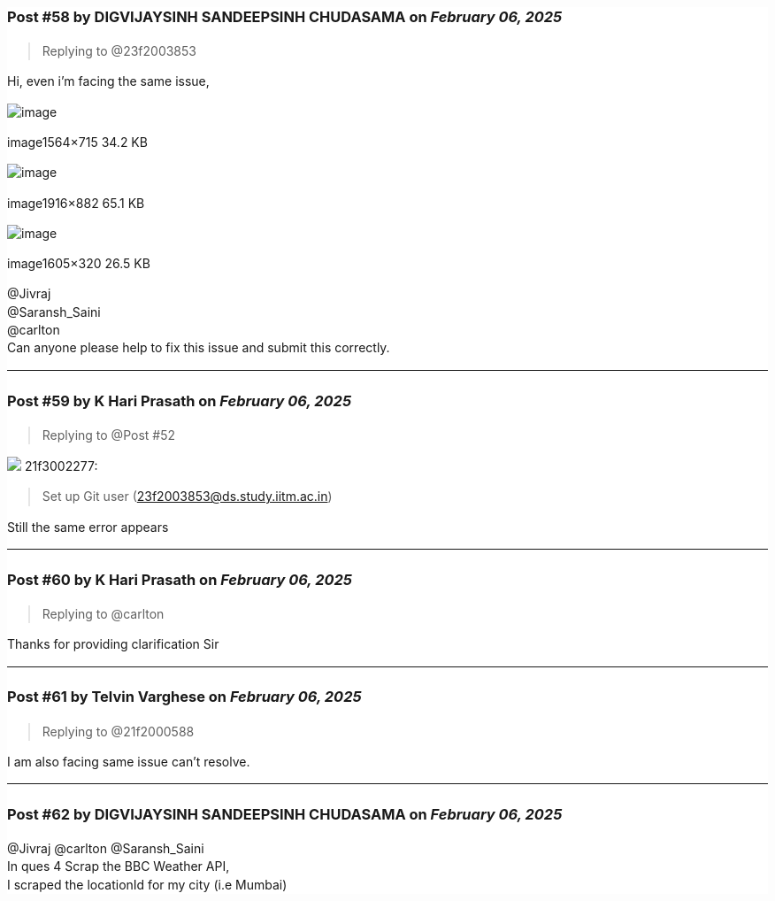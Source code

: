 
### Post #58 by **DIGVIJAYSINH SANDEEPSINH CHUDASAMA** on *February 06, 2025*
> Replying to @23f2003853

Hi, even i’m facing the same issue,  

![image](https://europe1.discourse-cdn.com/flex013/uploads/iitm/optimized/3X/a/1/a17230380d3428649017c6e760ea0ece0b99bf39_2_690x315.png)

image1564×715 34.2 KB

  

![image](https://europe1.discourse-cdn.com/flex013/uploads/iitm/optimized/3X/6/7/67b187b35695e941e3bdf04461e4c4fa050c6e4d_2_690x317.png)

image1916×882 65.1 KB

  

![image](https://europe1.discourse-cdn.com/flex013/uploads/iitm/optimized/3X/5/d/5d7f290214dcf1065f3b373c28d04671ef69f7c6_2_690x137.png)

image1605×320 26.5 KB

@Jivraj  
@Saransh\_Saini  
@carlton  
Can anyone please help to fix this issue and submit this correctly.

---

### Post #59 by **K Hari Prasath** on *February 06, 2025*
> Replying to @Post #52

![](https://dub1.discourse-cdn.com/flex013/user_avatar/discourse.onlinedegree.iitm.ac.in/21f3002277/48/12741_2.png) 21f3002277:

> Set up Git user (23f2003853@ds.study.iitm.ac.in)

Still the same error appears

---

### Post #60 by **K Hari Prasath** on *February 06, 2025*
> Replying to @carlton

Thanks for providing clarification Sir

---

### Post #61 by **Telvin Varghese** on *February 06, 2025*
> Replying to @21f2000588

I am also facing same issue can’t resolve.

---

### Post #62 by **DIGVIJAYSINH SANDEEPSINH CHUDASAMA** on *February 06, 2025*
@Jivraj @carlton @Saransh\_Saini  
In ques 4 Scrap the BBC Weather API,  
I scraped the locationId for my city (i.e Mumbai)
